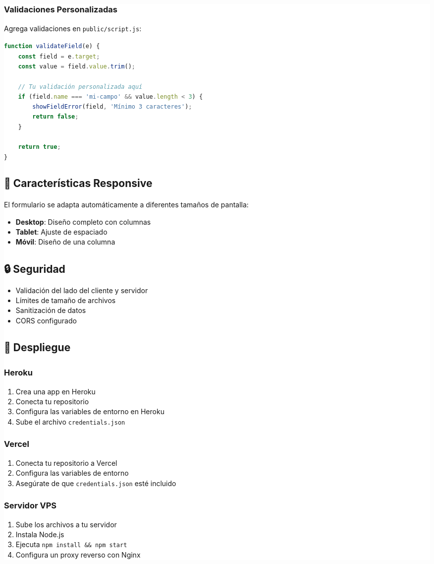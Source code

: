 ### Validaciones Personalizadas

Agrega validaciones en `public/script.js`:
```javascript
function validateField(e) {
    const field = e.target;
    const value = field.value.trim();
    
    // Tu validación personalizada aquí
    if (field.name === 'mi-campo' && value.length < 3) {
        showFieldError(field, 'Mínimo 3 caracteres');
        return false;
    }
    
    return true;
}
```

## 📱 Características Responsive

El formulario se adapta automáticamente a diferentes tamaños de pantalla:

- **Desktop**: Diseño completo con columnas
- **Tablet**: Ajuste de espaciado
- **Móvil**: Diseño de una columna

## 🔒 Seguridad

- Validación del lado del cliente y servidor
- Límites de tamaño de archivos
- Sanitización de datos
- CORS configurado

## 🚀 Despliegue

### Heroku
1. Crea una app en Heroku
2. Conecta tu repositorio
3. Configura las variables de entorno en Heroku
4. Sube el archivo `credentials.json`

### Vercel
1. Conecta tu repositorio a Vercel
2. Configura las variables de entorno
3. Asegúrate de que `credentials.json` esté incluido

### Servidor VPS
1. Sube los archivos a tu servidor
2. Instala Node.js
3. Ejecuta `npm install && npm start`
4. Configura un proxy reverso con Nginx
